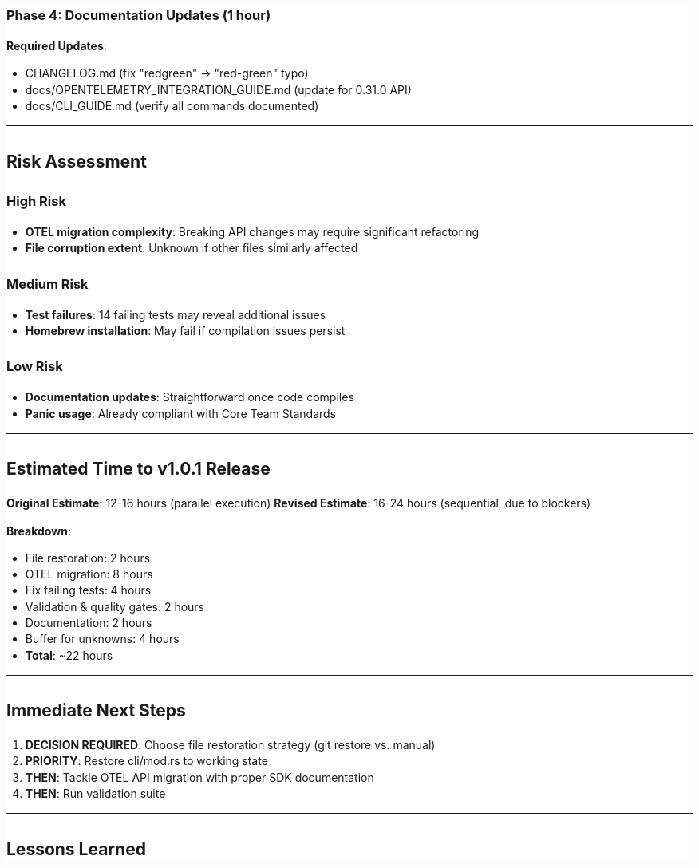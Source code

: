 ### Phase 4: Documentation Updates (1 hour)

**Required Updates**:
- CHANGELOG.md (fix "redgreen" -> "red-green" typo)
- docs/OPENTELEMETRY_INTEGRATION_GUIDE.md (update for 0.31.0 API)
- docs/CLI_GUIDE.md (verify all commands documented)

---

## Risk Assessment

### High Risk
- **OTEL migration complexity**: Breaking API changes may require significant refactoring
- **File corruption extent**: Unknown if other files similarly affected

### Medium Risk
- **Test failures**: 14 failing tests may reveal additional issues
- **Homebrew installation**: May fail if compilation issues persist

### Low Risk
- **Documentation updates**: Straightforward once code compiles
- **Panic usage**: Already compliant with Core Team Standards

---

## Estimated Time to v1.0.1 Release

**Original Estimate**: 12-16 hours (parallel execution)
**Revised Estimate**: 16-24 hours (sequential, due to blockers)

**Breakdown**:
- File restoration: 2 hours
- OTEL migration: 8 hours
- Fix failing tests: 4 hours
- Validation & quality gates: 2 hours
- Documentation: 2 hours
- Buffer for unknowns: 4 hours
- **Total**: ~22 hours

---

## Immediate Next Steps

1. **DECISION REQUIRED**: Choose file restoration strategy (git restore vs. manual)
2. **PRIORITY**: Restore cli/mod.rs to working state
3. **THEN**: Tackle OTEL API migration with proper SDK documentation
4. **THEN**: Run validation suite

---

## Lessons Learned
